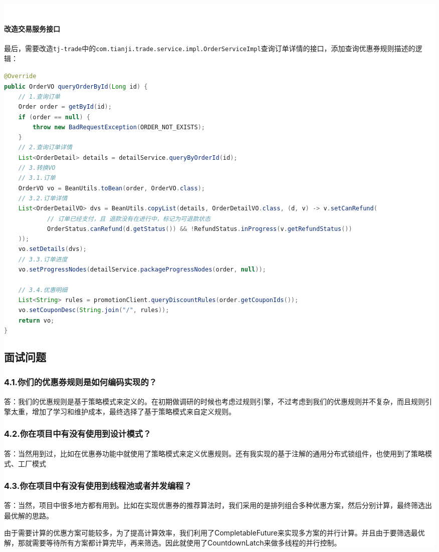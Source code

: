 <br/>

#### 改造交易服务接口

最后，需要改造`tj-trade`中的`com.tianji.trade.service.impl.OrderServiceImpl`查询订单详情的接口，添加查询优惠券规则描述的逻辑：

```Java
@Override
public OrderVO queryOrderById(Long id) {
    // 1.查询订单
    Order order = getById(id);
    if (order == null) {
        throw new BadRequestException(ORDER_NOT_EXISTS);
    }
    // 2.查询订单详情
    List<OrderDetail> details = detailService.queryByOrderId(id);
    // 3.转换VO
    // 3.1.订单
    OrderVO vo = BeanUtils.toBean(order, OrderVO.class);
    // 3.2.订单详情
    List<OrderDetailVO> dvs = BeanUtils.copyList(details, OrderDetailVO.class, (d, v) -> v.setCanRefund(
            // 订单已经支付，且 退款没有在进行中，标记为可退款状态
            OrderStatus.canRefund(d.getStatus()) && !RefundStatus.inProgress(v.getRefundStatus())
    ));
    vo.setDetails(dvs);
    // 3.3.订单进度
    vo.setProgressNodes(detailService.packageProgressNodes(order, null));

    // 3.4.优惠明细
    List<String> rules = promotionClient.queryDiscountRules(order.getCouponIds());
    vo.setCouponDesc(String.join("/", rules));
    return vo;
}
```

## 面试问题

### 4.1.你们的优惠券规则是如何编码实现的？

答：我们的优惠规则是基于策略模式来定义的。在初期做调研的时候也考虑过规则引擎，不过考虑到我们的优惠规则并不复杂，而且规则引擎太重，增加了学习和维护成本，最终选择了基于策略模式来自定义规则。

### 4.2.你在项目中有没有使用到设计模式？

答：当然用到过，比如在优惠券功能中就使用了策略模式来定义优惠规则。还有我实现的基于注解的通用分布式锁组件，也使用到了策略模式、工厂模式

### 4.3.你在项目中有没有使用到线程池或者并发编程？

答：当然，项目中很多地方都有用到。比如在实现优惠券的推荐算法时，我们采用的是排列组合多种优惠方案，然后分别计算，最终筛选出最优解的思路。

由于需要计算的优惠方案可能较多，为了提高计算效率，我们利用了CompletableFuture来实现多方案的并行计算。并且由于要筛选最优解，那就需要等待所有方案都计算完毕，再来筛选。因此就使用了CountdownLatch来做多线程的并行控制。
